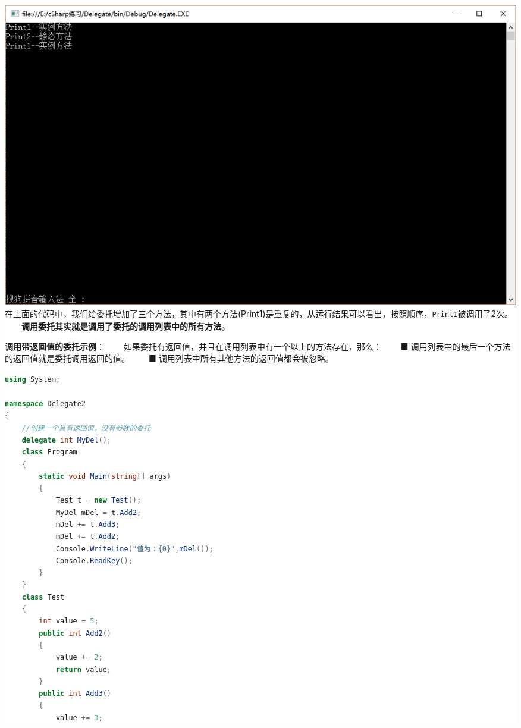 ![](/image/cSharp/cSharp42.png)
　　在上面的代码中，我们给委托增加了三个方法，其中有两个方法(Print1)是重复的，从运行结果可以看出，按照顺序，`Print1`被调用了2次。
　　**调用委托其实就是调用了委托的调用列表中的所有方法。**

**调用带返回值的委托示例**：
　　如果委托有返回值，并且在调用列表中有一个以上的方法存在，那么：
　　■ 调用列表中的最后一个方法的返回值就是委托调用返回的值。
　　■ 调用列表中所有其他方法的返回值都会被忽略。
```csharp
using System;

namespace Delegate2
{
    //创建一个具有返回值，没有参数的委托
    delegate int MyDel();
    class Program
    {
        static void Main(string[] args)
        {
            Test t = new Test();
            MyDel mDel = t.Add2;
            mDel += t.Add3;
            mDel += t.Add2;
            Console.WriteLine("值为：{0}",mDel());
            Console.ReadKey();
        }
    }
    class Test
    {
        int value = 5;
        public int Add2()
        {
            value += 2;
            return value;
        }
        public int Add3()
        {
            value += 3;
```